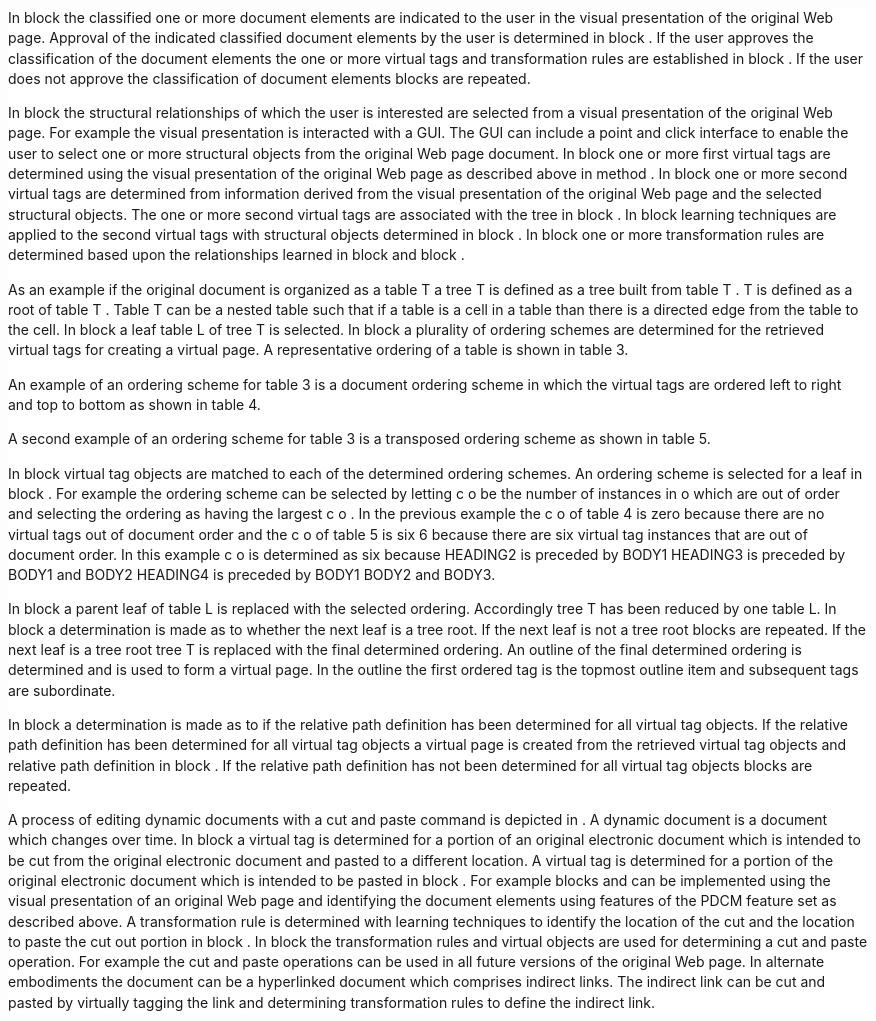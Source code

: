 In block the classified one or more document elements are indicated to the user in the visual presentation of the original Web page. Approval of the indicated classified document elements by the user is determined in block . If the user approves the classification of the document elements the one or more virtual tags and transformation rules are established in block . If the user does not approve the classification of document elements blocks are repeated.

In block the structural relationships of which the user is interested are selected from a visual presentation of the original Web page. For example the visual presentation is interacted with a GUI. The GUI can include a point and click interface to enable the user to select one or more structural objects from the original Web page document. In block one or more first virtual tags are determined using the visual presentation of the original Web page as described above in method . In block one or more second virtual tags are determined from information derived from the visual presentation of the original Web page and the selected structural objects. The one or more second virtual tags are associated with the tree in block . In block learning techniques are applied to the second virtual tags with structural objects determined in block . In block one or more transformation rules are determined based upon the relationships learned in block and block .

As an example if the original document is organized as a table T a tree T is defined as a tree built from table T . T is defined as a root of table T . Table T can be a nested table such that if a table is a cell in a table than there is a directed edge from the table to the cell. In block a leaf table L of tree T is selected. In block a plurality of ordering schemes are determined for the retrieved virtual tags for creating a virtual page. A representative ordering of a table is shown in table 3.

An example of an ordering scheme for table 3 is a document ordering scheme in which the virtual tags are ordered left to right and top to bottom as shown in table 4.

A second example of an ordering scheme for table 3 is a transposed ordering scheme as shown in table 5.

In block virtual tag objects are matched to each of the determined ordering schemes. An ordering scheme is selected for a leaf in block . For example the ordering scheme can be selected by letting c o be the number of instances in o which are out of order and selecting the ordering as having the largest c o . In the previous example the c o of table 4 is zero because there are no virtual tags out of document order and the c o of table 5 is six 6 because there are six virtual tag instances that are out of document order. In this example c o is determined as six because HEADING2 is preceded by BODY1 HEADING3 is preceded by BODY1 and BODY2 HEADING4 is preceded by BODY1 BODY2 and BODY3.

In block a parent leaf of table L is replaced with the selected ordering. Accordingly tree T has been reduced by one table L. In block a determination is made as to whether the next leaf is a tree root. If the next leaf is not a tree root blocks are repeated. If the next leaf is a tree root tree T is replaced with the final determined ordering. An outline of the final determined ordering is determined and is used to form a virtual page. In the outline the first ordered tag is the topmost outline item and subsequent tags are subordinate.

In block a determination is made as to if the relative path definition has been determined for all virtual tag objects. If the relative path definition has been determined for all virtual tag objects a virtual page is created from the retrieved virtual tag objects and relative path definition in block . If the relative path definition has not been determined for all virtual tag objects blocks are repeated.

A process of editing dynamic documents with a cut and paste command is depicted in . A dynamic document is a document which changes over time. In block a virtual tag is determined for a portion of an original electronic document which is intended to be cut from the original electronic document and pasted to a different location. A virtual tag is determined for a portion of the original electronic document which is intended to be pasted in block . For example blocks and can be implemented using the visual presentation of an original Web page and identifying the document elements using features of the PDCM feature set as described above. A transformation rule is determined with learning techniques to identify the location of the cut and the location to paste the cut out portion in block . In block the transformation rules and virtual objects are used for determining a cut and paste operation. For example the cut and paste operations can be used in all future versions of the original Web page. In alternate embodiments the document can be a hyperlinked document which comprises indirect links. The indirect link can be cut and pasted by virtually tagging the link and determining transformation rules to define the indirect link.
